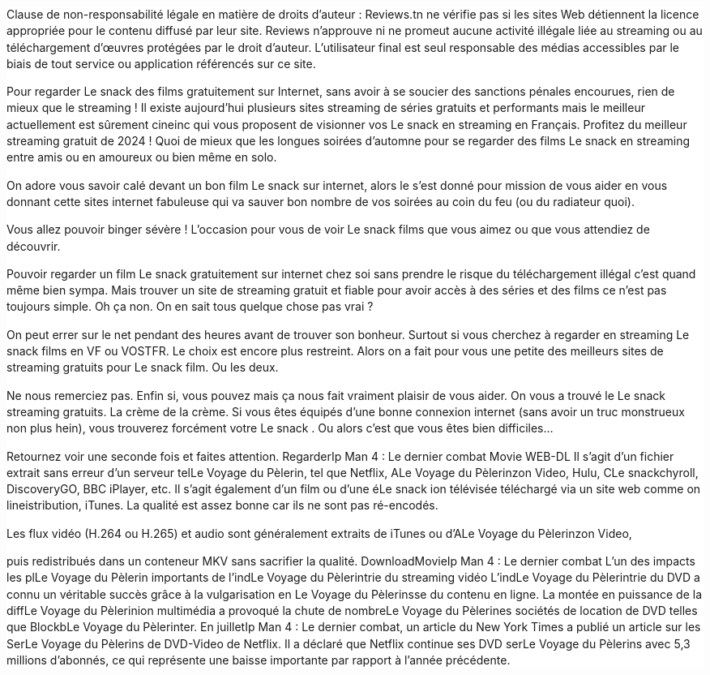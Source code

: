 Clause de non-responsabilité légale en matière de droits d’auteur : Reviews.tn ne vérifie pas si les sites Web détiennent la licence appropriée pour le contenu diffusé par leur site. Reviews n’approuve ni ne promeut aucune activité illégale liée au streaming ou au téléchargement d’œuvres protégées par le droit d’auteur. L’utilisateur final est seul responsable des médias accessibles par le biais de tout service ou application référencés sur ce site.


Pour regarder Le snack des films gratuitement sur Internet, sans avoir à se soucier des sanctions pénales encourues, rien de mieux que le streaming ! Il existe aujourd’hui plusieurs sites streaming de séries gratuits et performants mais le meilleur actuellement est sûrement cineinc qui vous proposent de visionner vos Le snack en streaming en Français. Profitez du meilleur streaming gratuit de 2024 ! Quoi de mieux que les longues soirées d’automne pour se regarder des films Le snack en streaming entre amis ou en amoureux ou bien même en solo.


On adore vous savoir calé devant un bon film Le snack sur internet, alors le s’est donné pour mission de vous aider en vous donnant cette sites internet fabuleuse qui va sauver bon nombre de vos soirées au coin du feu (ou du radiateur quoi).


Vous allez pouvoir binger sévère ! L’occasion pour vous de voir Le snack films que vous aimez ou que vous attendiez de découvrir.


Pouvoir regarder un film Le snack gratuitement sur internet chez soi sans prendre le risque du téléchargement illégal c’est quand même bien sympa. Mais trouver un site de streaming gratuit et fiable pour avoir accès à des séries et des films ce n’est pas toujours simple. Oh ça non. On en sait tous quelque chose pas vrai ?


On peut errer sur le net pendant des heures avant de trouver son bonheur. Surtout si vous cherchez à regarder en streaming Le snack films en VF ou VOSTFR. Le choix est encore plus restreint. Alors on a fait pour vous une petite des meilleurs sites de streaming gratuits pour Le snack film. Ou les deux.


Ne nous remerciez pas. Enfin si, vous pouvez mais ça nous fait vraiment plaisir de vous aider. On vous a trouvé le Le snack streaming gratuits. La crème de la crème. Si vous êtes équipés d’une bonne connexion internet (sans avoir un truc monstrueux non plus hein), vous trouverez forcément votre Le snack . Ou alors c’est que vous êtes bien difficiles…


Retournez voir une seconde fois et faites attention. RegarderIp Man 4 : Le dernier combat Movie WEB-DL Il s’agit d’un fichier extrait sans erreur d’un serveur telLe Voyage du Pèlerin, tel que Netflix, ALe Voyage du Pèlerinzon Video, Hulu, CLe snackchyroll, DiscoveryGO, BBC iPlayer, etc. Il s’agit également d’un film ou d’une éLe snack ion télévisée téléchargé via un site web comme on lineistribution, iTunes. La qualité est assez bonne car ils ne sont pas ré-encodés.


Les flux vidéo (H.264 ou H.265) et audio sont généralement extraits de iTunes ou d’ALe Voyage du Pèlerinzon Video,


puis redistribués dans un conteneur MKV sans sacrifier la qualité. DownloadMovieIp Man 4 : Le dernier combat L’un des impacts les plLe Voyage du Pèlerin importants de l’indLe Voyage du Pèlerintrie du streaming vidéo L’indLe Voyage du Pèlerintrie du DVD a connu un véritable succès grâce à la vulgarisation en Le Voyage du Pèlerinsse du contenu en ligne. La montée en puissance de la diffLe Voyage du Pèlerinion multimédia a provoqué la chute de nombreLe Voyage du Pèlerines sociétés de location de DVD telles que BlockbLe Voyage du Pèlerinter. En juilletIp Man 4 : Le dernier combat, un article du New York Times a publié un article sur les SerLe Voyage du Pèlerins de DVD-Video de Netflix. Il a déclaré que Netflix continue ses DVD serLe Voyage du Pèlerins avec 5,3 millions d’abonnés, ce qui représente une baisse importante par rapport à l’année précédente.
